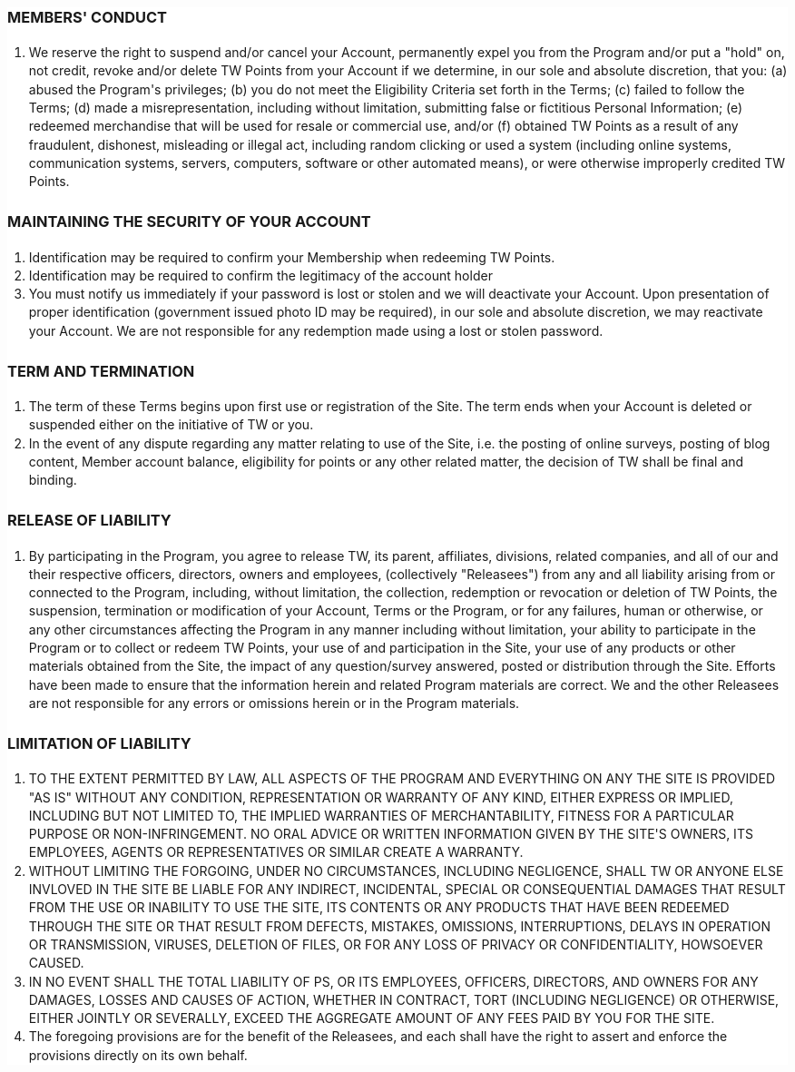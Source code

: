 ### MEMBERS' CONDUCT

1. We reserve the right to suspend and/or cancel your Account, permanently expel you from the Program and/or put a "hold" on, not credit, revoke and/or delete TW Points from your Account if we determine, in our sole and absolute discretion, that you: (a) abused the Program's privileges; (b) you do not meet the Eligibility Criteria set forth in the Terms; (c) failed to follow the Terms; (d) made a misrepresentation, including without limitation, submitting false or fictitious Personal Information; (e) redeemed merchandise that will be used for resale or commercial use, and/or (f) obtained TW Points as a result of any fraudulent, dishonest, misleading or illegal act, including random clicking or used a system (including online systems, communication systems, servers, computers, software or other automated means), or were otherwise improperly credited TW Points.

### MAINTAINING THE SECURITY OF YOUR ACCOUNT

1. Identification may be required to confirm your Membership when redeeming TW Points.
2. Identification may be required to confirm the legitimacy of the account holder 
3. You must notify us immediately if your password is lost or stolen and we will deactivate your Account. Upon presentation of proper identification (government issued photo ID may be required), in our sole and absolute discretion, we may reactivate your Account. We are not responsible for any redemption made using a lost or stolen password.

### TERM AND TERMINATION

1. The term of these Terms begins upon first use or registration of the Site. The term ends when your Account is deleted or suspended either on the initiative of TW or you.
2. In the event of any dispute regarding any matter relating to use of the Site, i.e. the posting of online surveys, posting of blog content, Member account balance, eligibility for points or any other related matter, the decision of TW shall be final and binding.

### RELEASE OF LIABILITY

1. By participating in the Program, you agree to release TW, its parent, affiliates, divisions, related companies, and all of our and their respective officers, directors, owners and employees, (collectively "Releasees") from any and all liability arising from or connected to the Program, including, without limitation, the collection, redemption or revocation or deletion of TW Points, the suspension, termination or modification of your Account, Terms or the Program, or for any failures, human or otherwise, or any other circumstances affecting the Program in any manner including without limitation, your ability to participate in the Program or to collect or redeem TW Points, your use of and participation in the Site, your use of any products or other materials obtained from the Site, the impact of any question/survey answered, posted or distribution through the Site. Efforts have been made to ensure that the information herein and related Program materials are correct. We and the other Releasees are not responsible for any errors or omissions herein or in the Program materials.

### LIMITATION OF LIABILITY

1. TO THE EXTENT PERMITTED BY LAW, ALL ASPECTS OF THE PROGRAM AND EVERYTHING ON ANY THE SITE IS PROVIDED "AS IS" WITHOUT ANY CONDITION, REPRESENTATION OR WARRANTY OF ANY KIND, EITHER EXPRESS OR IMPLIED, INCLUDING BUT NOT LIMITED TO, THE IMPLIED WARRANTIES OF MERCHANTABILITY, FITNESS FOR A PARTICULAR PURPOSE OR NON-INFRINGEMENT. NO ORAL ADVICE OR WRITTEN INFORMATION GIVEN BY THE SITE'S OWNERS, ITS EMPLOYEES, AGENTS OR REPRESENTATIVES OR SIMILAR CREATE A WARRANTY.
2. WITHOUT LIMITING THE FORGOING, UNDER NO CIRCUMSTANCES, INCLUDING NEGLIGENCE, SHALL TW OR ANYONE ELSE INVLOVED IN THE SITE BE LIABLE FOR ANY INDIRECT, INCIDENTAL, SPECIAL OR CONSEQUENTIAL DAMAGES THAT RESULT FROM THE USE OR INABILITY TO USE THE SITE, ITS CONTENTS OR ANY PRODUCTS THAT HAVE BEEN REDEEMED THROUGH THE SITE OR THAT RESULT FROM DEFECTS, MISTAKES, OMISSIONS, INTERRUPTIONS, DELAYS IN OPERATION OR TRANSMISSION, VIRUSES, DELETION OF FILES, OR FOR ANY LOSS OF PRIVACY OR CONFIDENTIALITY, HOWSOEVER CAUSED.
3. IN NO EVENT SHALL THE TOTAL LIABILITY OF PS, OR ITS EMPLOYEES, OFFICERS, DIRECTORS, AND OWNERS FOR ANY DAMAGES, LOSSES AND CAUSES OF ACTION, WHETHER IN CONTRACT, TORT (INCLUDING NEGLIGENCE) OR OTHERWISE, EITHER JOINTLY OR SEVERALLY, EXCEED THE AGGREGATE AMOUNT OF ANY FEES PAID BY YOU FOR THE SITE.
4. The foregoing provisions are for the benefit of the Releasees, and each shall have the right to assert and enforce the provisions directly on its own behalf.
